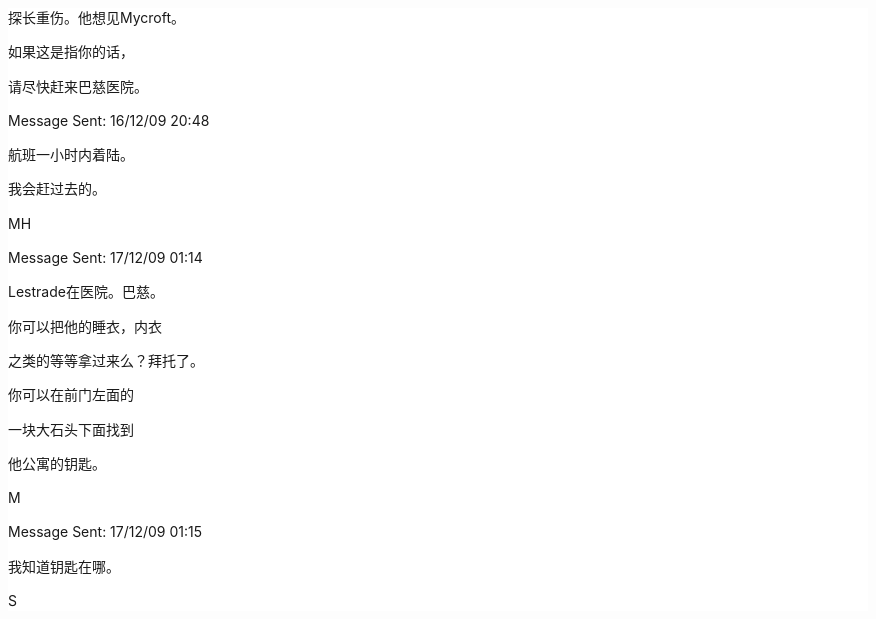探长重伤。他想见Mycroft。

如果这是指你的话，

请尽快赶来巴慈医院。















Message Sent: 16/12/09 20:48

航班一小时内着陆。

我会赶过去的。



MH







Message Sent: 17/12/09 01:14

Lestrade在医院。巴慈。

你可以把他的睡衣，内衣

之类的等等拿过来么？拜托了。

你可以在前门左面的

一块大石头下面找到

他公寓的钥匙。



M













Message Sent: 17/12/09 01:15

我知道钥匙在哪。



S




